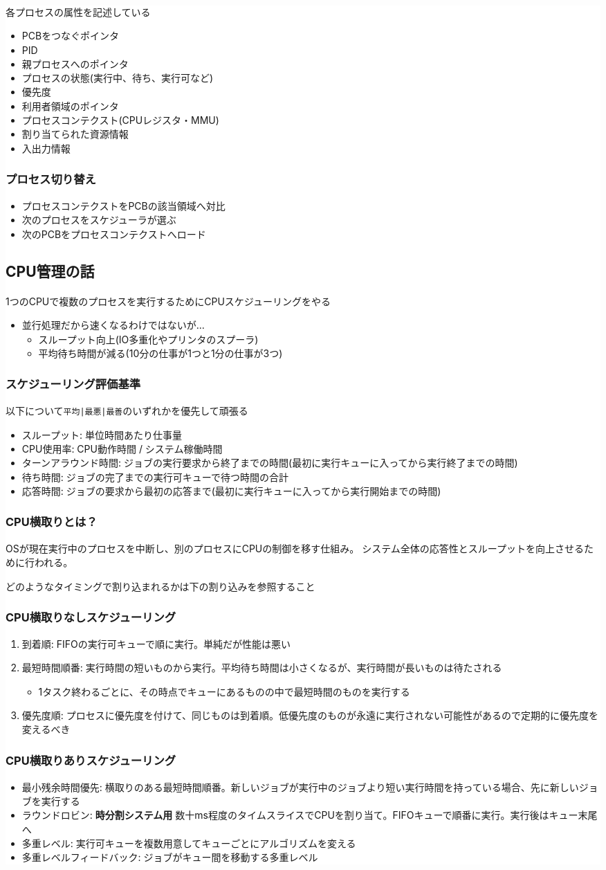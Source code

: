 各プロセスの属性を記述している

- PCBをつなぐポインタ
- PID
- 親プロセスへのポインタ
- プロセスの状態(実行中、待ち、実行可など)
- 優先度
- 利用者領域のポインタ
- プロセスコンテクスト(CPUレジスタ・MMU)
- 割り当てられた資源情報
- 入出力情報

### プロセス切り替え

- プロセスコンテクストをPCBの該当領域へ対比
- 次のプロセスをスケジューラが選ぶ
- 次のPCBをプロセスコンテクストへロード

## CPU管理の話

1つのCPUで複数のプロセスを実行するためにCPUスケジューリングをやる

- 並行処理だから速くなるわけではないが...
  - スループット向上(IO多重化やプリンタのスプーラ)
  - 平均待ち時間が減る(10分の仕事が1つと1分の仕事が3つ)

### スケジューリング評価基準

以下について`平均|最悪|最善`のいずれかを優先して頑張る

- スループット: 単位時間あたり仕事量
- CPU使用率: CPU動作時間 / システム稼働時間
- ターンアラウンド時間: ジョブの実行要求から終了までの時間(最初に実行キューに入ってから実行終了までの時間)
- 待ち時間: ジョブの完了までの実行可キューで待つ時間の合計
- 応答時間: ジョブの要求から最初の応答まで(最初に実行キューに入ってから実行開始までの時間)

### CPU横取りとは？

OSが現在実行中のプロセスを中断し、別のプロセスにCPUの制御を移す仕組み。
システム全体の応答性とスループットを向上させるために行われる。

どのようなタイミングで割り込まれるかは下の割り込みを参照すること

### CPU横取りなしスケジューリング

1. 到着順: FIFOの実行可キューで順に実行。単純だが性能は悪い
2. 最短時間順番: 実行時間の短いものから実行。平均待ち時間は小さくなるが、実行時間が長いものは待たされる
   - 1タスク終わるごとに、その時点でキューにあるものの中で最短時間のものを実行する

3. 優先度順: プロセスに優先度を付けて、同じものは到着順。低優先度のものが永遠に実行されない可能性があるので定期的に優先度を変えるべき

### CPU横取りありスケジューリング

- 最小残余時間優先: 横取りのある最短時間順番。新しいジョブが実行中のジョブより短い実行時間を持っている場合、先に新しいジョブを実行する
- ラウンドロビン: **時分割システム用** 数十ms程度のタイムスライスでCPUを割り当て。FIFOキューで順番に実行。実行後はキュー末尾へ
- 多重レベル: 実行可キューを複数用意してキューごとにアルゴリズムを変える
- 多重レベルフィードバック: ジョブがキュー間を移動する多重レベル
